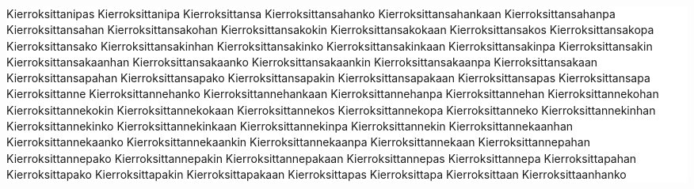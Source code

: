 Kierroksittanipas
Kierroksittanipa
Kierroksittansa
Kierroksittansahanko
Kierroksittansahankaan
Kierroksittansahanpa
Kierroksittansahan
Kierroksittansakohan
Kierroksittansakokin
Kierroksittansakokaan
Kierroksittansakos
Kierroksittansakopa
Kierroksittansako
Kierroksittansakinhan
Kierroksittansakinko
Kierroksittansakinkaan
Kierroksittansakinpa
Kierroksittansakin
Kierroksittansakaanhan
Kierroksittansakaanko
Kierroksittansakaankin
Kierroksittansakaanpa
Kierroksittansakaan
Kierroksittansapahan
Kierroksittansapako
Kierroksittansapakin
Kierroksittansapakaan
Kierroksittansapas
Kierroksittansapa
Kierroksittanne
Kierroksittannehanko
Kierroksittannehankaan
Kierroksittannehanpa
Kierroksittannehan
Kierroksittannekohan
Kierroksittannekokin
Kierroksittannekokaan
Kierroksittannekos
Kierroksittannekopa
Kierroksittanneko
Kierroksittannekinhan
Kierroksittannekinko
Kierroksittannekinkaan
Kierroksittannekinpa
Kierroksittannekin
Kierroksittannekaanhan
Kierroksittannekaanko
Kierroksittannekaankin
Kierroksittannekaanpa
Kierroksittannekaan
Kierroksittannepahan
Kierroksittannepako
Kierroksittannepakin
Kierroksittannepakaan
Kierroksittannepas
Kierroksittannepa
Kierroksittapahan
Kierroksittapako
Kierroksittapakin
Kierroksittapakaan
Kierroksittapas
Kierroksittapa
Kierroksittaan
Kierroksittaanhanko